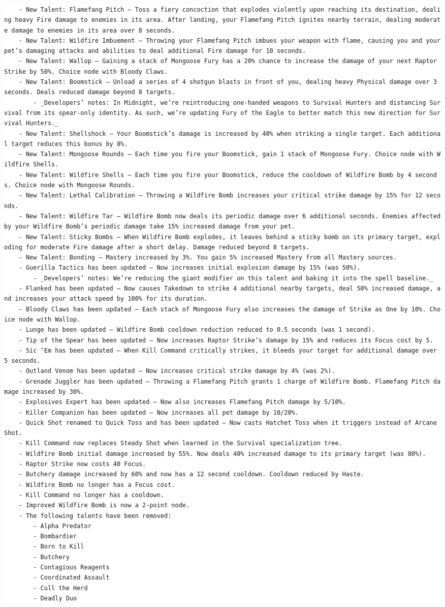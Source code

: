         - New Talent: Flamefang Pitch – Toss a fiery concoction that explodes violently upon reaching its destination, dealing heavy Fire damage to enemies in its area. After landing, your Flamefang Pitch ignites nearby terrain, dealing moderate damage to enemies in its area over 8 seconds.
        - New Talent: Wildfire Imbuement – Throwing your Flamefang Pitch imbues your weapon with flame, causing you and your pet’s damaging attacks and abilities to deal additional Fire damage for 10 seconds.
        - New Talent: Wallop – Gaining a stack of Mongoose Fury has a 20% chance to increase the damage of your next Raptor Strike by 50%. Choice node with Bloody Claws.
        - New Talent: Boomstick – Unload a series of 4 shotgun blasts in front of you, dealing heavy Physical damage over 3 seconds. Deals reduced damage beyond 8 targets.
            - _Developers’ notes: In Midnight, we’re reintroducing one-handed weapons to Survival Hunters and distancing Survival from its spear-only identity. As such, we’re updating Fury of the Eagle to better match this new direction for Survival Hunters._
        - New Talent: Shellshock – Your Boomstick’s damage is increased by 40% when striking a single target. Each additional target reduces this bonus by 8%.
        - New Talent: Mongoose Rounds – Each time you fire your Boomstick, gain 1 stack of Mongoose Fury. Choice node with Wildfire Shells.
        - New Talent: Wildfire Shells – Each time you fire your Boomstick, reduce the cooldown of Wildfire Bomb by 4 seconds. Choice node with Mongoose Rounds.
        - New Talent: Lethal Calibration – Throwing a Wildfire Bomb increases your critical strike damage by 15% for 12 seconds.
        - New Talent: Wildfire Tar – Wildfire Bomb now deals its periodic damage over 6 additional seconds. Enemies affected by your Wildfire Bomb’s periodic damage take 15% increased damage from your pet.
        - New Talent: Sticky Bombs – When Wildfire Bomb explodes, it leaves behind a sticky bomb on its primary target, exploding for moderate Fire damage after a short delay. Damage reduced beyond 8 targets.
        - New Talent: Bonding – Mastery increased by 3%. You gain 5% increased Mastery from all Mastery sources.
        - Guerilla Tactics has been updated – Now increases initial explosion damage by 15% (was 50%).
            - _Developers’ notes: We’re reducing the giant modifier on this talent and baking it into the spell baseline._
        - Flanked has been updated – Now causes Takedown to strike 4 additional nearby targets, deal 50% increased damage, and increases your attack speed by 100% for its duration.
        - Bloody Claws has been updated – Each stack of Mongoose Fury also increases the damage of Strike as One by 10%. Choice node with Wallop.
        - Lunge has been updated – Wildfire Bomb cooldown reduction reduced to 0.5 seconds (was 1 second).
        - Tip of the Spear has been updated – Now increases Raptor Strike’s damage by 15% and reduces its Focus cost by 5.
        - Sic ‘Em has been updated – When Kill Command critically strikes, it bleeds your target for additional damage over 5 seconds.
        - Outland Venom has been updated – Now increases critical strike damage by 4% (was 2%).
        - Grenade Juggler has been updated – Throwing a Flamefang Pitch grants 1 charge of Wildfire Bomb. Flamefang Pitch damage increased by 30%.
        - Explosives Expert has been updated – Now also increases Flamefang Pitch damage by 5/10%.
        - Killer Companion has been updated – Now increases all pet damage by 10/20%.
        - Quick Shot renamed to Quick Toss and has been updated – Now casts Hatchet Toss when it triggers instead of Arcane Shot.
        - Kill Command now replaces Steady Shot when learned in the Survival specialization tree.
        - Wildfire Bomb initial damage increased by 55%. Now deals 40% increased damage to its primary target (was 80%).
        - Raptor Strike now costs 40 Focus.
        - Butchery damage increased by 60% and now has a 12 second cooldown. Cooldown reduced by Haste.
        - Wildfire Bomb no longer has a Focus cost.
        - Kill Command no longer has a cooldown.
        - Improved Wildfire Bomb is now a 2-point node.
        - The following talents have been removed:
            - Alpha Predator
            - Bombardier
            - Born to Kill
            - Butchery
            - Contagious Reagents
            - Coordinated Assault
            - Cull the Herd
            - Deadly Duo